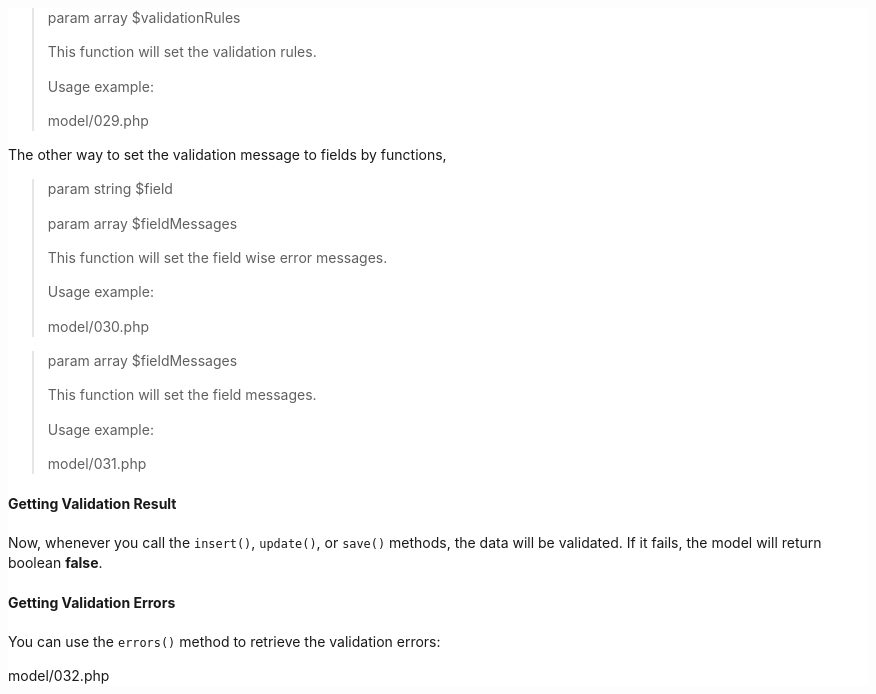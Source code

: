 > param array \$validationRules  
>
> This function will set the validation rules.
>
> Usage example:
>
> <div class="literalinclude">
>
> model/029.php
>
> </div>

The other way to set the validation message to fields by functions,

> param string \$field  
>
> param array \$fieldMessages  
>
> This function will set the field wise error messages.
>
> Usage example:
>
> <div class="literalinclude">
>
> model/030.php
>
> </div>

> param array \$fieldMessages  
>
> This function will set the field messages.
>
> Usage example:
>
> <div class="literalinclude">
>
> model/031.php
>
> </div>

#### Getting Validation Result

Now, whenever you call the `insert()`, `update()`, or `save()` methods,
the data will be validated. If it fails, the model will return boolean
**false**.

#### Getting Validation Errors

You can use the `errors()` method to retrieve the validation errors:

<div class="literalinclude">

model/032.php

</div>
